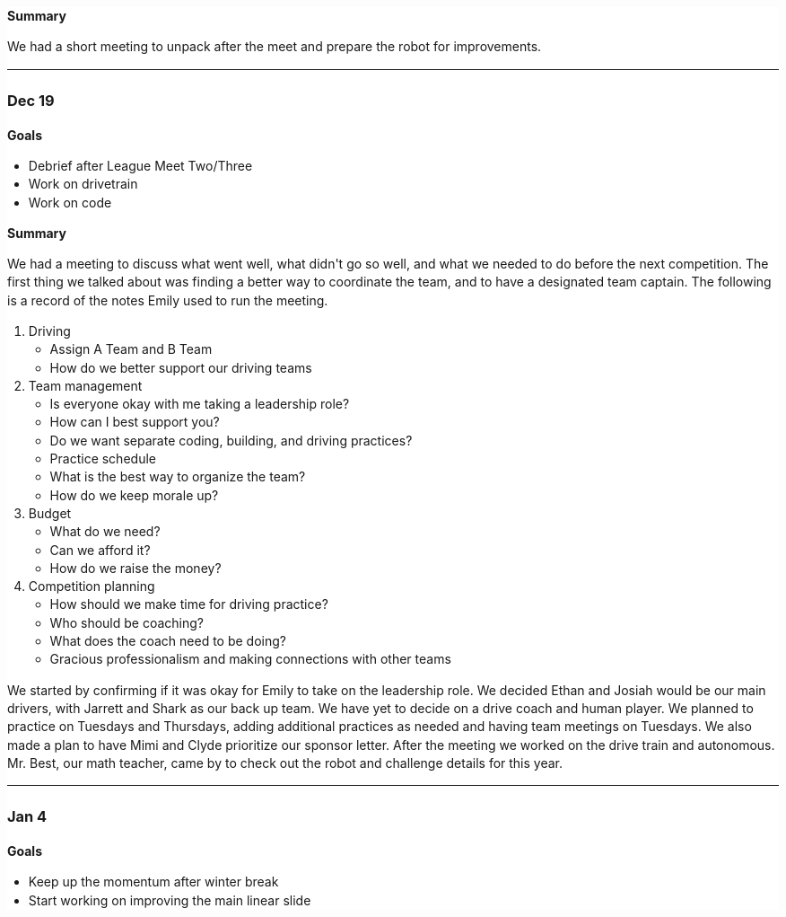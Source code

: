 __Summary__

We had a short meeting to unpack after the meet and prepare the robot for improvements.

---

### Dec 19

__Goals__

- Debrief after League Meet Two/Three
- Work on drivetrain
- Work on code

__Summary__

We had a meeting to discuss what went well, what didn't go so well, and what we needed to do before the next competition. The first thing we talked about was finding a better way to coordinate the team, and to have a designated team captain. The following is a record of the notes Emily used to run the meeting.

1. Driving
   - Assign A Team and B Team
   - How do we better support our driving teams
2. Team management
   - Is everyone okay with me taking a leadership role?
   - How can I best support you?
   - Do we want separate coding, building, and driving practices?
   - Practice schedule
   - What is the best way to organize the team?
   - How do we keep morale up?
3. Budget
   - What do we need?
   - Can we afford it?
   - How do we raise the money?
4. Competition planning
   - How should we make time for driving practice?
   - Who should be coaching?
   - What does the coach need to be doing?
   - Gracious professionalism and making connections with other teams

We started by confirming if it was okay for Emily to take on the leadership role. We decided Ethan and Josiah would be our main drivers, with Jarrett and Shark as our back up team. We have yet to decide on a drive coach and human player. We planned to practice on Tuesdays and Thursdays, adding additional practices as needed and having team meetings on Tuesdays. We also made a plan to have Mimi and Clyde prioritize our sponsor letter. After the meeting we worked on the drive train and autonomous. Mr. Best, our math teacher, came by to check out the robot and challenge details for this year.

---

### Jan 4

__Goals__

- Keep up the momentum after winter break
- Start working on improving the main linear slide
